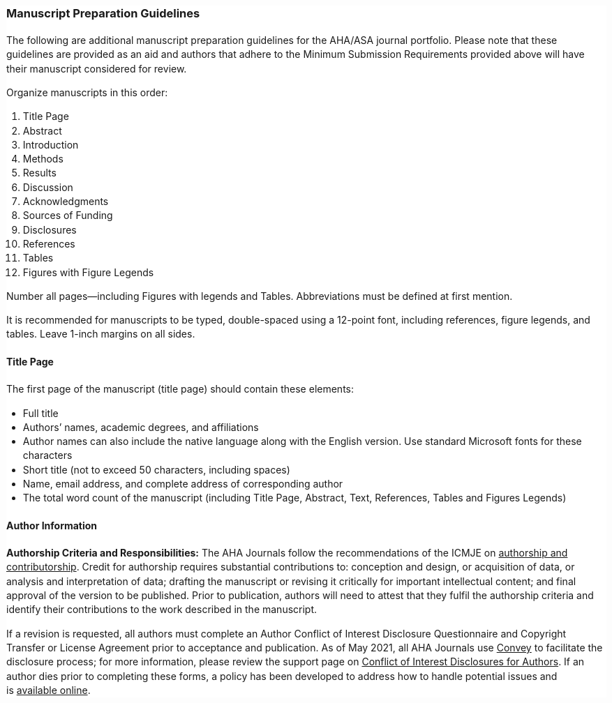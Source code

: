 ### Manuscript Preparation Guidelines

The following are additional manuscript preparation guidelines for the AHA/ASA journal portfolio. Please note that these guidelines are provided as an aid and authors that adhere to the Minimum Submission Requirements provided above will have their manuscript considered for review.

Organize manuscripts in this order:

1. Title Page
2. Abstract
3. Introduction
4. Methods
5. Results
6. Discussion
7. Acknowledgments
8. Sources of Funding
9. Disclosures
10. References
11. Tables
12. Figures with Figure Legends

Number all pages—including Figures with legends and Tables. Abbreviations must be defined at first mention.

It is recommended for manuscripts to be typed, double-spaced using a 12-point font, including references, figure legends, and tables. Leave 1-inch margins on all sides.

#### Title Page

The first page of the manuscript (title page) should contain these elements:

- Full title
- Authors’ names, academic degrees, and affiliations
- Author names can also include the native language along with the English version. Use standard Microsoft fonts for these characters
- Short title (not to exceed 50 characters, including spaces)
- Name, email address, and complete address of corresponding author
- The total word count of the manuscript (including Title Page, Abstract, Text, References, Tables and Figures Legends)

#### Author Information

**Authorship Criteria and Responsibilities:** The AHA Journals follow the recommendations of the ICMJE on [authorship and contributorship](http://www.icmje.org/recommendations/browse/roles-and-responsibilities/defining-the-role-of-authors-and-contributors.html). Credit for authorship requires substantial contributions to: conception and design, or acquisition of data, or analysis and interpretation of data; drafting the manuscript or revising it critically for important intellectual content; and final approval of the version to be published. Prior to publication, authors will need to attest that they fulfil the authorship criteria and identify their contributions to the work described in the manuscript.

If a revision is requested, all authors must complete an Author Conflict of Interest Disclosure Questionnaire and Copyright Transfer or License Agreement prior to acceptance and publication. As of May 2021, all AHA Journals use [Convey](https://convey.aamc.org/) to facilitate the disclosure process; for more information, please review the support page on [Conflict of Interest Disclosures for Authors](https://www.ahajournals.org/coi-disclosures). If an author dies prior to completing these forms, a policy has been developed to address how to handle potential issues and is [available online](https://www.ahajournals.org/pb-assets/policies/AHAJournals_DeceasedAuthors-1591367028187.pdf).
